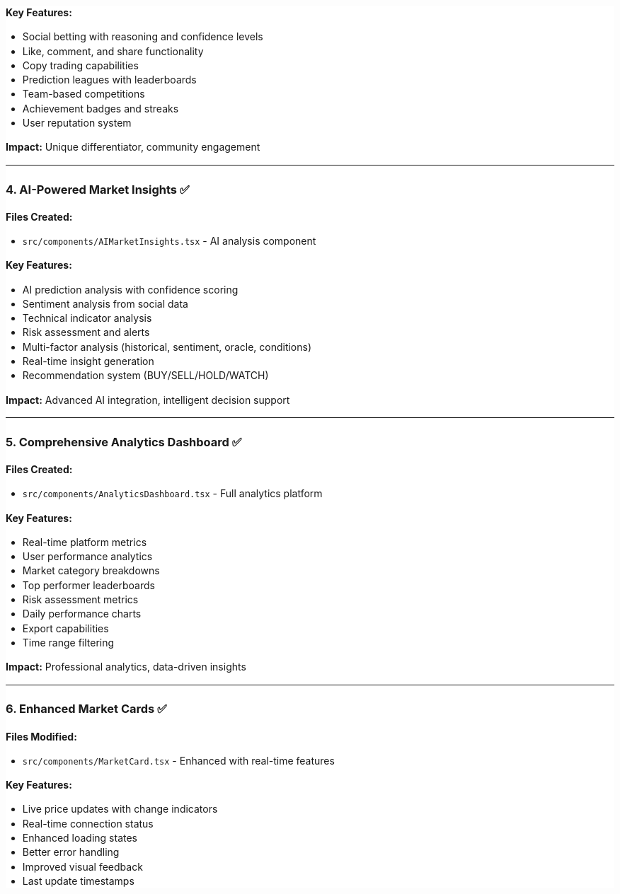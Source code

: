 **Key Features:**
- Social betting with reasoning and confidence levels
- Like, comment, and share functionality
- Copy trading capabilities
- Prediction leagues with leaderboards
- Team-based competitions
- Achievement badges and streaks
- User reputation system

**Impact:** Unique differentiator, community engagement

---

### **4. AI-Powered Market Insights** ✅
**Files Created:**
- `src/components/AIMarketInsights.tsx` - AI analysis component

**Key Features:**
- AI prediction analysis with confidence scoring
- Sentiment analysis from social data
- Technical indicator analysis
- Risk assessment and alerts
- Multi-factor analysis (historical, sentiment, oracle, conditions)
- Real-time insight generation
- Recommendation system (BUY/SELL/HOLD/WATCH)

**Impact:** Advanced AI integration, intelligent decision support

---

### **5. Comprehensive Analytics Dashboard** ✅
**Files Created:**
- `src/components/AnalyticsDashboard.tsx` - Full analytics platform

**Key Features:**
- Real-time platform metrics
- User performance analytics
- Market category breakdowns
- Top performer leaderboards
- Risk assessment metrics
- Daily performance charts
- Export capabilities
- Time range filtering

**Impact:** Professional analytics, data-driven insights

---

### **6. Enhanced Market Cards** ✅
**Files Modified:**
- `src/components/MarketCard.tsx` - Enhanced with real-time features

**Key Features:**
- Live price updates with change indicators
- Real-time connection status
- Enhanced loading states
- Better error handling
- Improved visual feedback
- Last update timestamps
